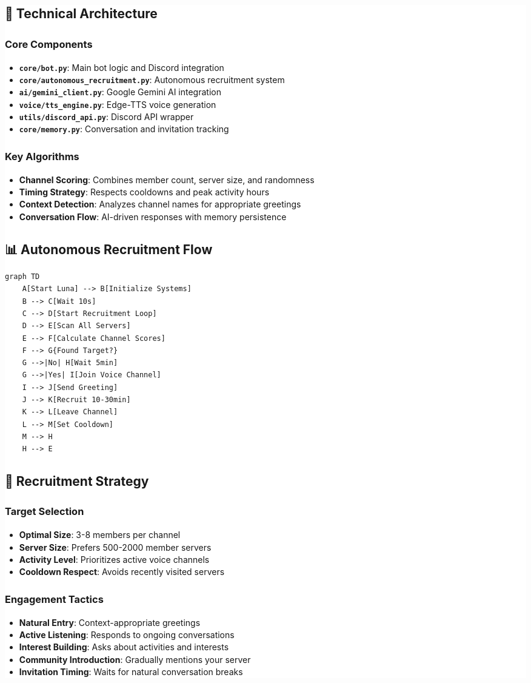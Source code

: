 ## 🔧 Technical Architecture

### Core Components

- **`core/bot.py`**: Main bot logic and Discord integration
- **`core/autonomous_recruitment.py`**: Autonomous recruitment system
- **`ai/gemini_client.py`**: Google Gemini AI integration
- **`voice/tts_engine.py`**: Edge-TTS voice generation
- **`utils/discord_api.py`**: Discord API wrapper
- **`core/memory.py`**: Conversation and invitation tracking

### Key Algorithms

- **Channel Scoring**: Combines member count, server size, and randomness
- **Timing Strategy**: Respects cooldowns and peak activity hours
- **Context Detection**: Analyzes channel names for appropriate greetings
- **Conversation Flow**: AI-driven responses with memory persistence

## 📊 Autonomous Recruitment Flow

```mermaid
graph TD
    A[Start Luna] --> B[Initialize Systems]
    B --> C[Wait 10s]
    C --> D[Start Recruitment Loop]
    D --> E[Scan All Servers]
    E --> F[Calculate Channel Scores]
    F --> G{Found Target?}
    G -->|No| H[Wait 5min]
    G -->|Yes| I[Join Voice Channel]
    I --> J[Send Greeting]
    J --> K[Recruit 10-30min]
    K --> L[Leave Channel]
    L --> M[Set Cooldown]
    M --> H
    H --> E
```

## 🎯 Recruitment Strategy

### Target Selection

- **Optimal Size**: 3-8 members per channel
- **Server Size**: Prefers 500-2000 member servers
- **Activity Level**: Prioritizes active voice channels
- **Cooldown Respect**: Avoids recently visited servers

### Engagement Tactics

- **Natural Entry**: Context-appropriate greetings
- **Active Listening**: Responds to ongoing conversations
- **Interest Building**: Asks about activities and interests
- **Community Introduction**: Gradually mentions your server
- **Invitation Timing**: Waits for natural conversation breaks
